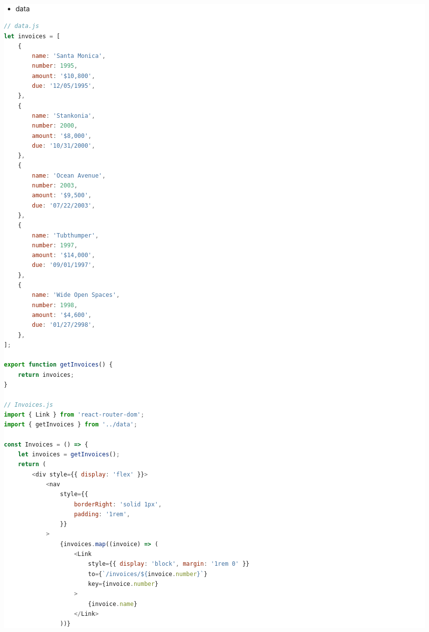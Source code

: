 - data

```js
// data.js
let invoices = [
	{
		name: 'Santa Monica',
		number: 1995,
		amount: '$10,800',
		due: '12/05/1995',
	},
	{
		name: 'Stankonia',
		number: 2000,
		amount: '$8,000',
		due: '10/31/2000',
	},
	{
		name: 'Ocean Avenue',
		number: 2003,
		amount: '$9,500',
		due: '07/22/2003',
	},
	{
		name: 'Tubthumper',
		number: 1997,
		amount: '$14,000',
		due: '09/01/1997',
	},
	{
		name: 'Wide Open Spaces',
		number: 1998,
		amount: '$4,600',
		due: '01/27/2998',
	},
];

export function getInvoices() {
	return invoices;
}

// Invoices.js
import { Link } from 'react-router-dom';
import { getInvoices } from '../data';

const Invoices = () => {
	let invoices = getInvoices();
	return (
		<div style={{ display: 'flex' }}>
			<nav
				style={{
					borderRight: 'solid 1px',
					padding: '1rem',
				}}
			>
				{invoices.map((invoice) => (
					<Link
						style={{ display: 'block', margin: '1rem 0' }}
						to={`/invoices/${invoice.number}`}
						key={invoice.number}
					>
						{invoice.name}
					</Link>
				))}
```